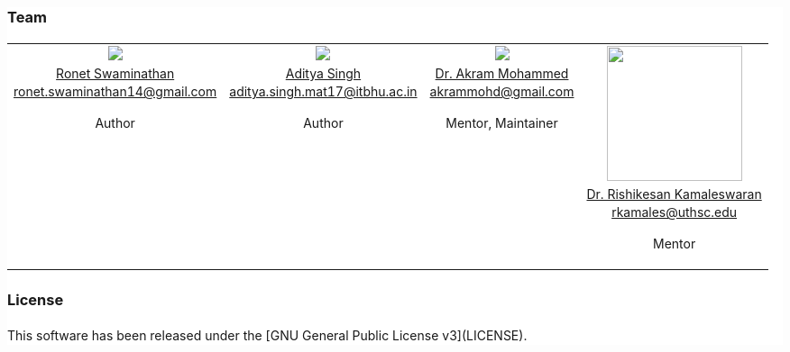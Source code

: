 <h3>Team</h3>
<table align="center">
  <tbody>
    <tr>
		<td align="center" valign="top">
			<img height="150" src=https://github.com/Ronet05.png?s=150">
			<br>
			<a href="http://.html">Ronet Swaminathan</a>
			<br>
			<a href="mailto:ronet.swaminathan14@gmail.com;">ronet.swaminathan14@gmail.com</a>
			<br>
			<p>Author</p>
		</td>
		<td align="center" valign="top">
			<img height="150" src=https://github.com/adityauser.png?s=150">
			<br>
			<a href="http://.html">Aditya Singh</a>
			<br>
			<a href="mailto:aditya.singh.mat17@itbhu.ac.in;">aditya.singh.mat17@itbhu.ac.in</a>
			<br>
			<p>Author</p>
		</td>						     
		<td align="center" valign="top">
			<img height="150" src="https://github.com/akram-mohammed.png?s=150">
			<br>
			<a href="https://github.com/akram-mohammed">Dr. Akram Mohammed</a>
			<br>
			<a href="mailto:akrammohd@gmail.com">akrammohd@gmail.com</a>
			<br>
			<p>Mentor, Maintainer</p>
		</td>
	 	<td align="center" valign="top">
			<img width="150" height="150" src="https://github.com/rkamaleswaran.png?s=150">
			<br>
			<a href="https://github.com/rkamaleswaran">Dr. Rishikesan Kamaleswaran</a>
			<br>
			<a href="mailto:rkamales@uthsc.edu">rkamales@uthsc.edu</a>
			<br>
			<p>Mentor</p>
		</td>
     </tr>
  </tbody>
</table>

<h3>License</h3>
This software has been released under the [GNU General Public License v3](LICENSE).
